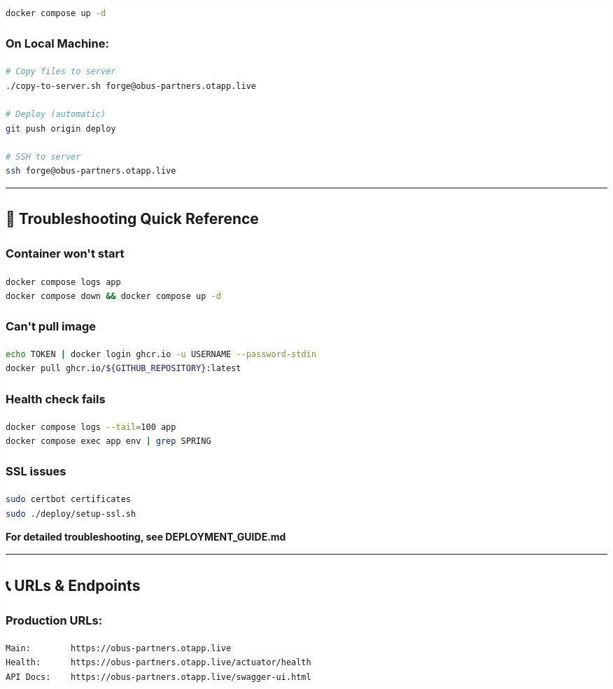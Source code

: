 ```bash
docker compose up -d
```

### On Local Machine:

```bash
# Copy files to server
./copy-to-server.sh forge@obus-partners.otapp.live

# Deploy (automatic)
git push origin deploy

# SSH to server
ssh forge@obus-partners.otapp.live
```

---

## 🚨 Troubleshooting Quick Reference

### Container won't start
```bash
docker compose logs app
docker compose down && docker compose up -d
```

### Can't pull image
```bash
echo TOKEN | docker login ghcr.io -u USERNAME --password-stdin
docker pull ghcr.io/${GITHUB_REPOSITORY}:latest
```

### Health check fails
```bash
docker compose logs --tail=100 app
docker compose exec app env | grep SPRING
```

### SSL issues
```bash
sudo certbot certificates
sudo ./deploy/setup-ssl.sh
```

**For detailed troubleshooting, see DEPLOYMENT_GUIDE.md**

---

## 📞 URLs & Endpoints

### Production URLs:
```
Main:        https://obus-partners.otapp.live
Health:      https://obus-partners.otapp.live/actuator/health
API Docs:    https://obus-partners.otapp.live/swagger-ui.html
```
